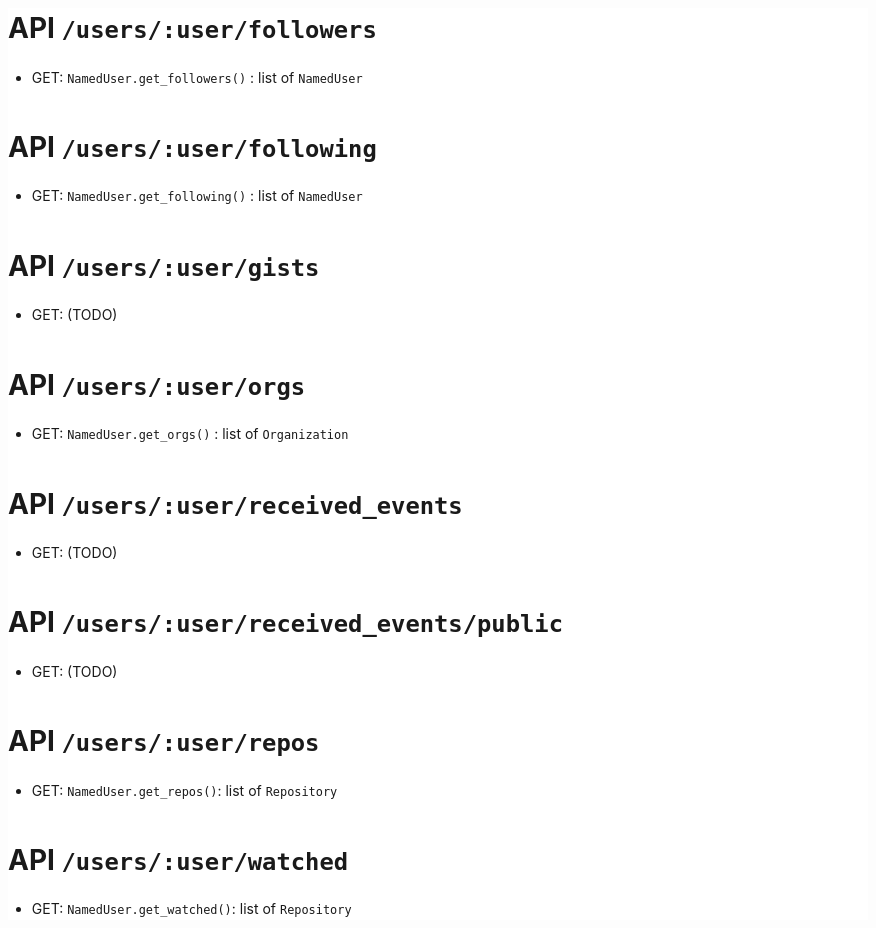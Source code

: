 API `/users/:user/followers`
============================
* GET: `NamedUser.get_followers()` : list of `NamedUser`

API `/users/:user/following`
============================
* GET: `NamedUser.get_following()` : list of `NamedUser`

API `/users/:user/gists`
========================
* GET: (TODO)

API `/users/:user/orgs`
=======================
* GET: `NamedUser.get_orgs()` : list of `Organization`

API `/users/:user/received_events`
==================================
* GET: (TODO)

API `/users/:user/received_events/public`
=========================================
* GET: (TODO)

API `/users/:user/repos`
========================
* GET: `NamedUser.get_repos()`: list of `Repository`

API `/users/:user/watched`
==========================
* GET: `NamedUser.get_watched()`: list of `Repository`
